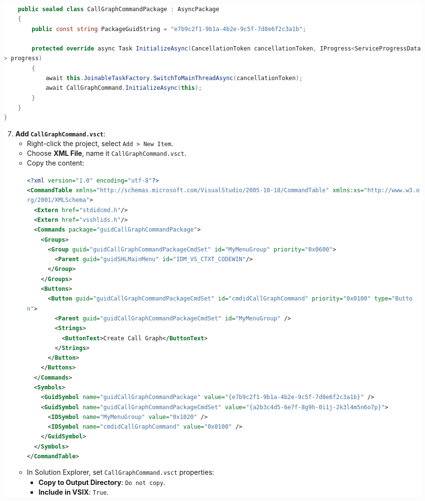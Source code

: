    ```csharp
       public sealed class CallGraphCommandPackage : AsyncPackage
       {
           public const string PackageGuidString = "e7b9c2f1-9b1a-4b2e-9c5f-7d8e6f2c3a1b";

           protected override async Task InitializeAsync(CancellationToken cancellationToken, IProgress<ServiceProgressData> progress)
           {
               await this.JoinableTaskFactory.SwitchToMainThreadAsync(cancellationToken);
               await CallGraphCommand.InitializeAsync(this);
           }
       }
   }
   ```
7. **Add `CallGraphCommand.vsct`**:
   - Right-click the project, select `Add > New Item`.
   - Choose **XML File**, name it `CallGraphCommand.vsct`.
   - Copy the content:
     ```xml
     <?xml version="1.0" encoding="utf-8"?>
     <CommandTable xmlns="http://schemas.microsoft.com/VisualStudio/2005-10-18/CommandTable" xmlns:xs="http://www.w3.org/2001/XMLSchema">
       <Extern href="stdidcmd.h"/>
       <Extern href="vsshlids.h"/>
       <Commands package="guidCallGraphCommandPackage">
         <Groups>
           <Group guid="guidCallGraphCommandPackageCmdSet" id="MyMenuGroup" priority="0x0600">
             <Parent guid="guidSHLMainMenu" id="IDM_VS_CTXT_CODEWIN"/>
           </Group>
         </Groups>
         <Buttons>
           <Button guid="guidCallGraphCommandPackageCmdSet" id="cmdidCallGraphCommand" priority="0x0100" type="Button">
             <Parent guid="guidCallGraphCommandPackageCmdSet" id="MyMenuGroup" />
             <Strings>
               <ButtonText>Create Call Graph</ButtonText>
             </Strings>
           </Button>
         </Buttons>
       </Commands>
       <Symbols>
         <GuidSymbol name="guidCallGraphCommandPackage" value="{e7b9c2f1-9b1a-4b2e-9c5f-7d8e6f2c3a1b}" />
         <GuidSymbol name="guidCallGraphCommandPackageCmdSet" value="{a2b3c4d5-6e7f-8g9h-0i1j-2k3l4m5n6o7p}">
           <IDSymbol name="MyMenuGroup" value="0x1020" />
           <IDSymbol name="cmdidCallGraphCommand" value="0x0100" />
         </GuidSymbol>
       </Symbols>
     </CommandTable>
     ```
   - In Solution Explorer, set `CallGraphCommand.vsct` properties:
     - **Copy to Output Directory**: `Do not copy`.
     - **Include in VSIX**: `True`.
